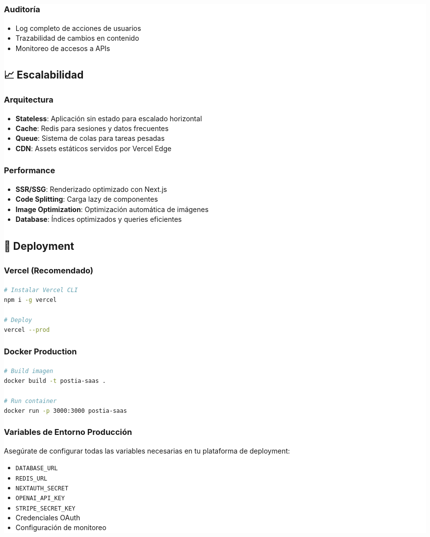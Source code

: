 ### Auditoría
- Log completo de acciones de usuarios
- Trazabilidad de cambios en contenido
- Monitoreo de accesos a APIs

## 📈 Escalabilidad

### Arquitectura
- **Stateless**: Aplicación sin estado para escalado horizontal
- **Cache**: Redis para sesiones y datos frecuentes
- **Queue**: Sistema de colas para tareas pesadas
- **CDN**: Assets estáticos servidos por Vercel Edge

### Performance
- **SSR/SSG**: Renderizado optimizado con Next.js
- **Code Splitting**: Carga lazy de componentes
- **Image Optimization**: Optimización automática de imágenes
- **Database**: Índices optimizados y queries eficientes

## 🚀 Deployment

### Vercel (Recomendado)
```bash
# Instalar Vercel CLI
npm i -g vercel

# Deploy
vercel --prod
```

### Docker Production
```bash
# Build imagen
docker build -t postia-saas .

# Run container
docker run -p 3000:3000 postia-saas
```

### Variables de Entorno Producción
Asegúrate de configurar todas las variables necesarias en tu plataforma de deployment:

- `DATABASE_URL`
- `REDIS_URL`
- `NEXTAUTH_SECRET`
- `OPENAI_API_KEY`
- `STRIPE_SECRET_KEY`
- Credenciales OAuth
- Configuración de monitoreo
